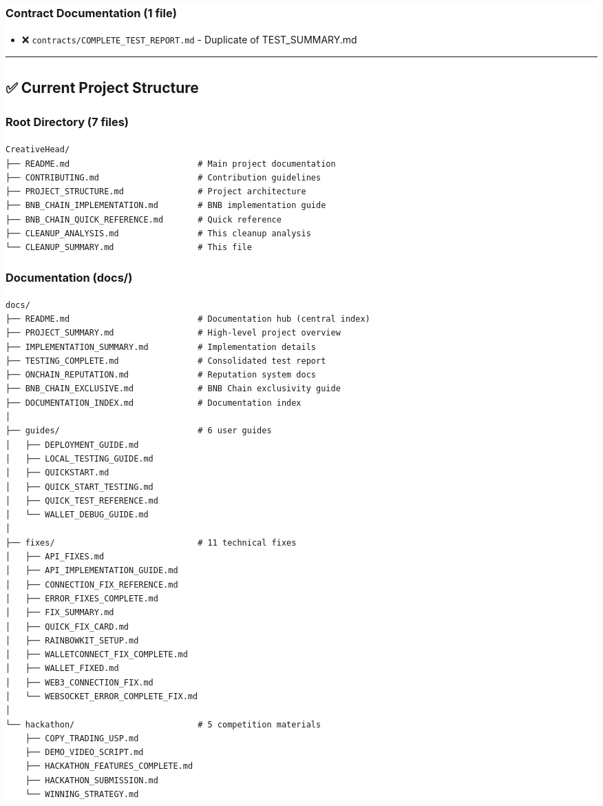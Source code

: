 ### Contract Documentation (1 file)
- ❌ `contracts/COMPLETE_TEST_REPORT.md` - Duplicate of TEST_SUMMARY.md

---

## ✅ Current Project Structure

### Root Directory (7 files)
```
CreativeHead/
├── README.md                          # Main project documentation
├── CONTRIBUTING.md                    # Contribution guidelines
├── PROJECT_STRUCTURE.md               # Project architecture
├── BNB_CHAIN_IMPLEMENTATION.md        # BNB implementation guide
├── BNB_CHAIN_QUICK_REFERENCE.md       # Quick reference
├── CLEANUP_ANALYSIS.md                # This cleanup analysis
└── CLEANUP_SUMMARY.md                 # This file
```

### Documentation (docs/)
```
docs/
├── README.md                          # Documentation hub (central index)
├── PROJECT_SUMMARY.md                 # High-level project overview
├── IMPLEMENTATION_SUMMARY.md          # Implementation details
├── TESTING_COMPLETE.md                # Consolidated test report
├── ONCHAIN_REPUTATION.md              # Reputation system docs
├── BNB_CHAIN_EXCLUSIVE.md             # BNB Chain exclusivity guide
├── DOCUMENTATION_INDEX.md             # Documentation index
│
├── guides/                            # 6 user guides
│   ├── DEPLOYMENT_GUIDE.md
│   ├── LOCAL_TESTING_GUIDE.md
│   ├── QUICKSTART.md
│   ├── QUICK_START_TESTING.md
│   ├── QUICK_TEST_REFERENCE.md
│   └── WALLET_DEBUG_GUIDE.md
│
├── fixes/                             # 11 technical fixes
│   ├── API_FIXES.md
│   ├── API_IMPLEMENTATION_GUIDE.md
│   ├── CONNECTION_FIX_REFERENCE.md
│   ├── ERROR_FIXES_COMPLETE.md
│   ├── FIX_SUMMARY.md
│   ├── QUICK_FIX_CARD.md
│   ├── RAINBOWKIT_SETUP.md
│   ├── WALLETCONNECT_FIX_COMPLETE.md
│   ├── WALLET_FIXED.md
│   ├── WEB3_CONNECTION_FIX.md
│   └── WEBSOCKET_ERROR_COMPLETE_FIX.md
│
└── hackathon/                         # 5 competition materials
    ├── COPY_TRADING_USP.md
    ├── DEMO_VIDEO_SCRIPT.md
    ├── HACKATHON_FEATURES_COMPLETE.md
    ├── HACKATHON_SUBMISSION.md
    └── WINNING_STRATEGY.md
```
